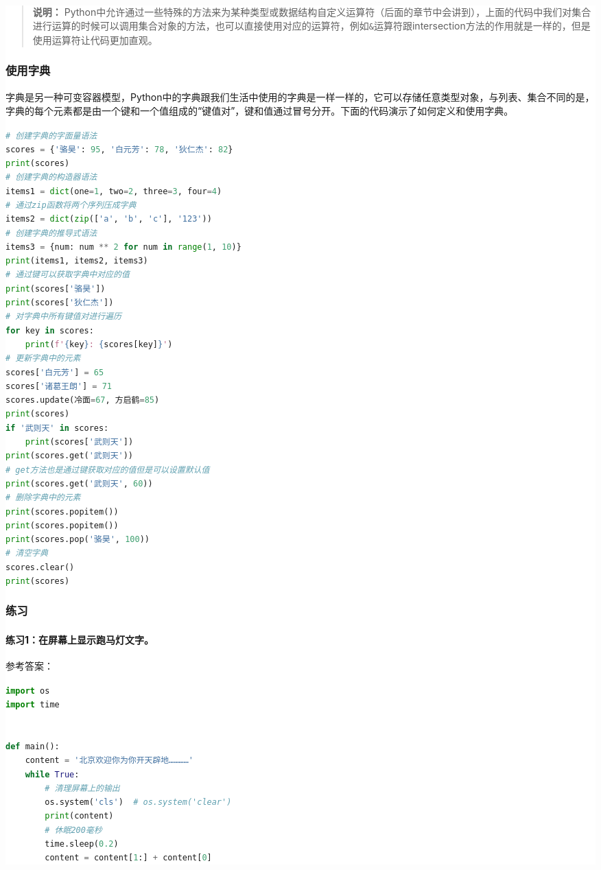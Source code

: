 > **说明：** Python中允许通过一些特殊的方法来为某种类型或数据结构自定义运算符（后面的章节中会讲到），上面的代码中我们对集合进行运算的时候可以调用集合对象的方法，也可以直接使用对应的运算符，例如`&`运算符跟intersection方法的作用就是一样的，但是使用运算符让代码更加直观。

### 使用字典

字典是另一种可变容器模型，Python中的字典跟我们生活中使用的字典是一样一样的，它可以存储任意类型对象，与列表、集合不同的是，字典的每个元素都是由一个键和一个值组成的“键值对”，键和值通过冒号分开。下面的代码演示了如何定义和使用字典。

```Python
# 创建字典的字面量语法
scores = {'骆昊': 95, '白元芳': 78, '狄仁杰': 82}
print(scores)
# 创建字典的构造器语法
items1 = dict(one=1, two=2, three=3, four=4)
# 通过zip函数将两个序列压成字典
items2 = dict(zip(['a', 'b', 'c'], '123'))
# 创建字典的推导式语法
items3 = {num: num ** 2 for num in range(1, 10)}
print(items1, items2, items3)
# 通过键可以获取字典中对应的值
print(scores['骆昊'])
print(scores['狄仁杰'])
# 对字典中所有键值对进行遍历
for key in scores:
    print(f'{key}: {scores[key]}')
# 更新字典中的元素
scores['白元芳'] = 65
scores['诸葛王朗'] = 71
scores.update(冷面=67, 方启鹤=85)
print(scores)
if '武则天' in scores:
    print(scores['武则天'])
print(scores.get('武则天'))
# get方法也是通过键获取对应的值但是可以设置默认值
print(scores.get('武则天', 60))
# 删除字典中的元素
print(scores.popitem())
print(scores.popitem())
print(scores.pop('骆昊', 100))
# 清空字典
scores.clear()
print(scores)
```

### 练习

#### 练习1：在屏幕上显示跑马灯文字。

参考答案：

```Python
import os
import time


def main():
    content = '北京欢迎你为你开天辟地…………'
    while True:
        # 清理屏幕上的输出
        os.system('cls')  # os.system('clear')
        print(content)
        # 休眠200毫秒
        time.sleep(0.2)
        content = content[1:] + content[0]

```
